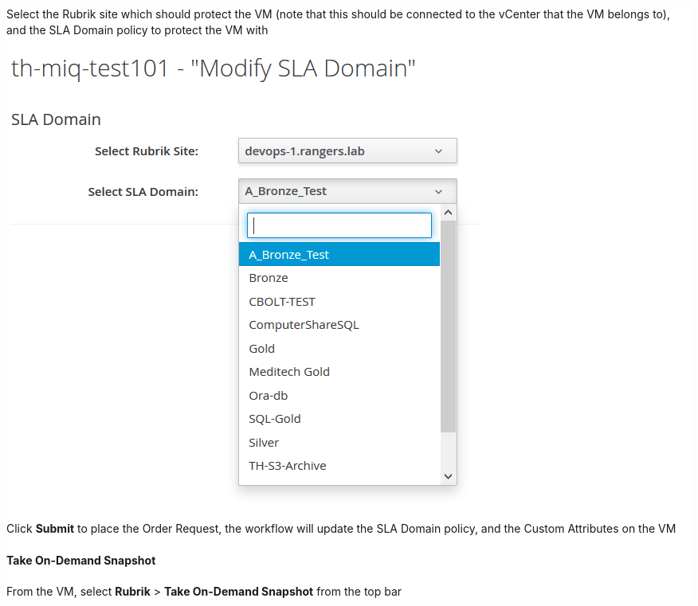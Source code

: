 Select the Rubrik site which should protect the VM (note that this should be connected to the vCenter that the VM belongs to), and the SLA Domain policy to protect the VM with

![alt text](/docs/images/image11.png)

Click **Submit** to place the Order Request, the workflow will update the SLA Domain policy, and the Custom Attributes on the VM

#### Take On-Demand Snapshot
From the VM, select **Rubrik** > **Take On-Demand Snapshot** from the top bar

